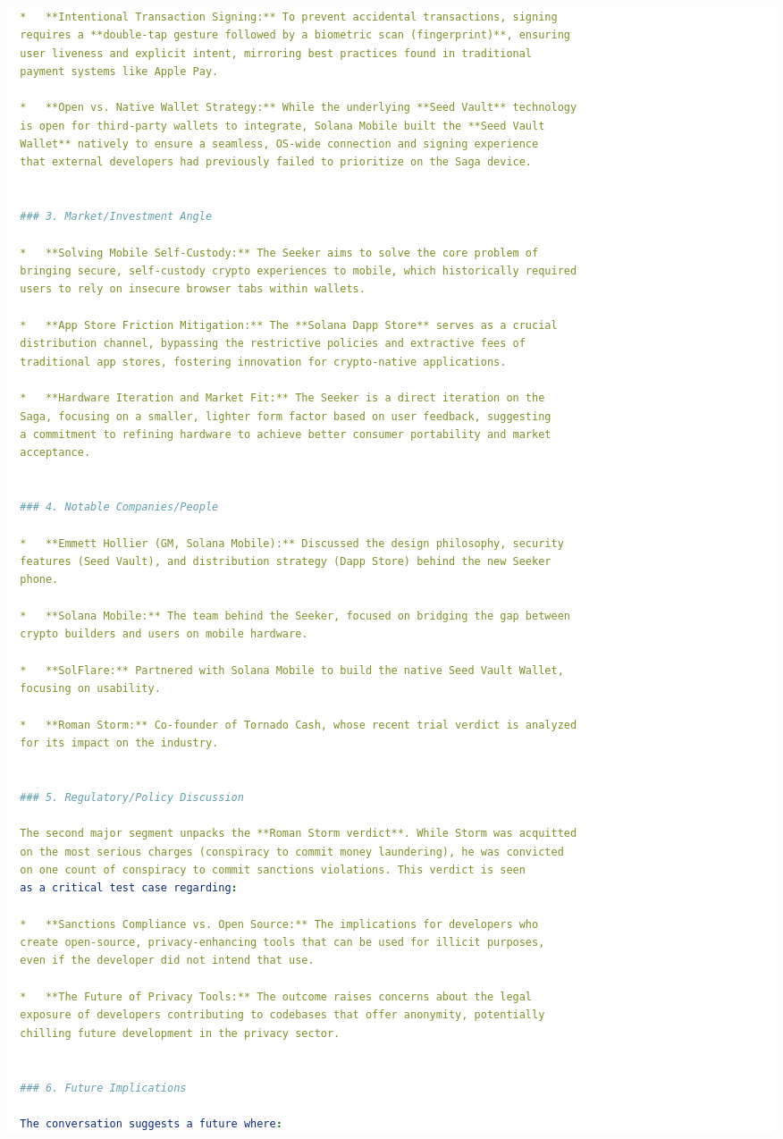 ```yaml
  *   **Intentional Transaction Signing:** To prevent accidental transactions, signing
  requires a **double-tap gesture followed by a biometric scan (fingerprint)**, ensuring
  user liveness and explicit intent, mirroring best practices found in traditional
  payment systems like Apple Pay.

  *   **Open vs. Native Wallet Strategy:** While the underlying **Seed Vault** technology
  is open for third-party wallets to integrate, Solana Mobile built the **Seed Vault
  Wallet** natively to ensure a seamless, OS-wide connection and signing experience
  that external developers had previously failed to prioritize on the Saga device.


  ### 3. Market/Investment Angle

  *   **Solving Mobile Self-Custody:** The Seeker aims to solve the core problem of
  bringing secure, self-custody crypto experiences to mobile, which historically required
  users to rely on insecure browser tabs within wallets.

  *   **App Store Friction Mitigation:** The **Solana Dapp Store** serves as a crucial
  distribution channel, bypassing the restrictive policies and extractive fees of
  traditional app stores, fostering innovation for crypto-native applications.

  *   **Hardware Iteration and Market Fit:** The Seeker is a direct iteration on the
  Saga, focusing on a smaller, lighter form factor based on user feedback, suggesting
  a commitment to refining hardware to achieve better consumer portability and market
  acceptance.


  ### 4. Notable Companies/People

  *   **Emmett Hollier (GM, Solana Mobile):** Discussed the design philosophy, security
  features (Seed Vault), and distribution strategy (Dapp Store) behind the new Seeker
  phone.

  *   **Solana Mobile:** The team behind the Seeker, focused on bridging the gap between
  crypto builders and users on mobile hardware.

  *   **SolFlare:** Partnered with Solana Mobile to build the native Seed Vault Wallet,
  focusing on usability.

  *   **Roman Storm:** Co-founder of Tornado Cash, whose recent trial verdict is analyzed
  for its impact on the industry.


  ### 5. Regulatory/Policy Discussion

  The second major segment unpacks the **Roman Storm verdict**. While Storm was acquitted
  on the most serious charges (conspiracy to commit money laundering), he was convicted
  on one count of conspiracy to commit sanctions violations. This verdict is seen
  as a critical test case regarding:

  *   **Sanctions Compliance vs. Open Source:** The implications for developers who
  create open-source, privacy-enhancing tools that can be used for illicit purposes,
  even if the developer did not intend that use.

  *   **The Future of Privacy Tools:** The outcome raises concerns about the legal
  exposure of developers contributing to codebases that offer anonymity, potentially
  chilling future development in the privacy sector.


  ### 6. Future Implications

  The conversation suggests a future where:

```